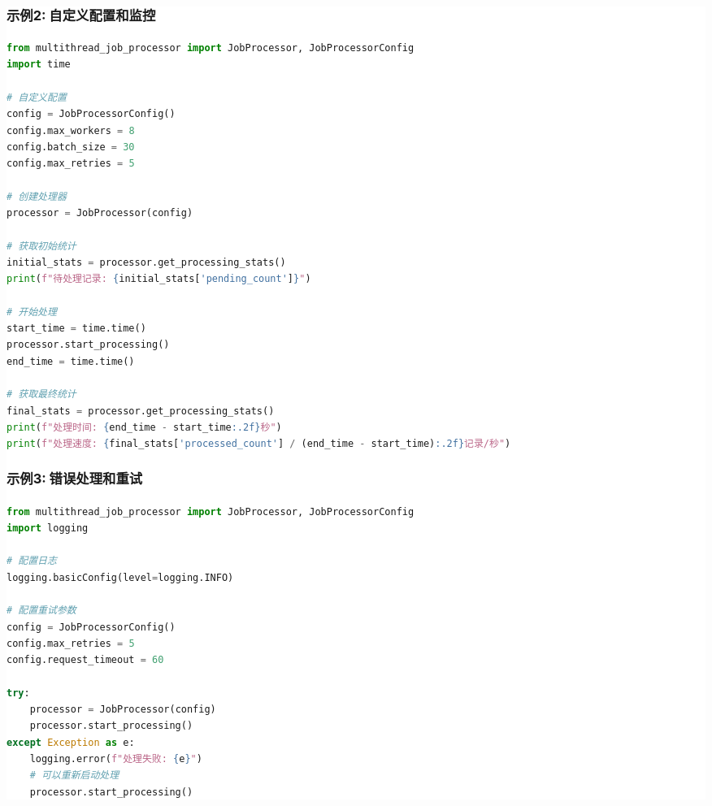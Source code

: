 ### 示例2: 自定义配置和监控

```python
from multithread_job_processor import JobProcessor, JobProcessorConfig
import time

# 自定义配置
config = JobProcessorConfig()
config.max_workers = 8
config.batch_size = 30
config.max_retries = 5

# 创建处理器
processor = JobProcessor(config)

# 获取初始统计
initial_stats = processor.get_processing_stats()
print(f"待处理记录: {initial_stats['pending_count']}")

# 开始处理
start_time = time.time()
processor.start_processing()
end_time = time.time()

# 获取最终统计
final_stats = processor.get_processing_stats()
print(f"处理时间: {end_time - start_time:.2f}秒")
print(f"处理速度: {final_stats['processed_count'] / (end_time - start_time):.2f}记录/秒")
```

### 示例3: 错误处理和重试

```python
from multithread_job_processor import JobProcessor, JobProcessorConfig
import logging

# 配置日志
logging.basicConfig(level=logging.INFO)

# 配置重试参数
config = JobProcessorConfig()
config.max_retries = 5
config.request_timeout = 60

try:
    processor = JobProcessor(config)
    processor.start_processing()
except Exception as e:
    logging.error(f"处理失败: {e}")
    # 可以重新启动处理
    processor.start_processing()
```
